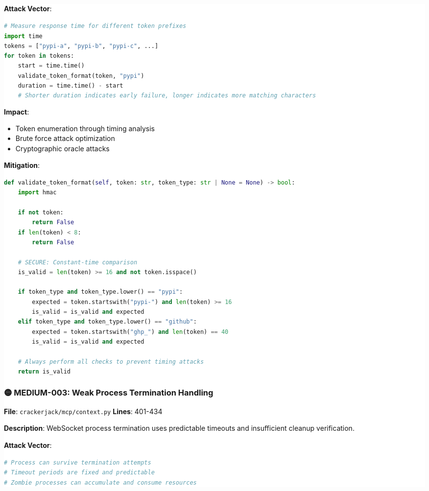 **Attack Vector**:
```python
# Measure response time for different token prefixes
import time
tokens = ["pypi-a", "pypi-b", "pypi-c", ...]
for token in tokens:
    start = time.time()
    validate_token_format(token, "pypi")
    duration = time.time() - start
    # Shorter duration indicates early failure, longer indicates more matching characters
```

**Impact**:
- Token enumeration through timing analysis
- Brute force attack optimization
- Cryptographic oracle attacks

**Mitigation**:
```python
def validate_token_format(self, token: str, token_type: str | None = None) -> bool:
    import hmac

    if not token:
        return False
    if len(token) < 8:
        return False

    # SECURE: Constant-time comparison
    is_valid = len(token) >= 16 and not token.isspace()

    if token_type and token_type.lower() == "pypi":
        expected = token.startswith("pypi-") and len(token) >= 16
        is_valid = is_valid and expected
    elif token_type and token_type.lower() == "github":
        expected = token.startswith("ghp_") and len(token) == 40
        is_valid = is_valid and expected

    # Always perform all checks to prevent timing attacks
    return is_valid
```

### 🟡 MEDIUM-003: Weak Process Termination Handling
**File**: `crackerjack/mcp/context.py`
**Lines**: 401-434

**Description**: WebSocket process termination uses predictable timeouts and insufficient cleanup verification.

**Attack Vector**:
```python
# Process can survive termination attempts
# Timeout periods are fixed and predictable
# Zombie processes can accumulate and consume resources
```

